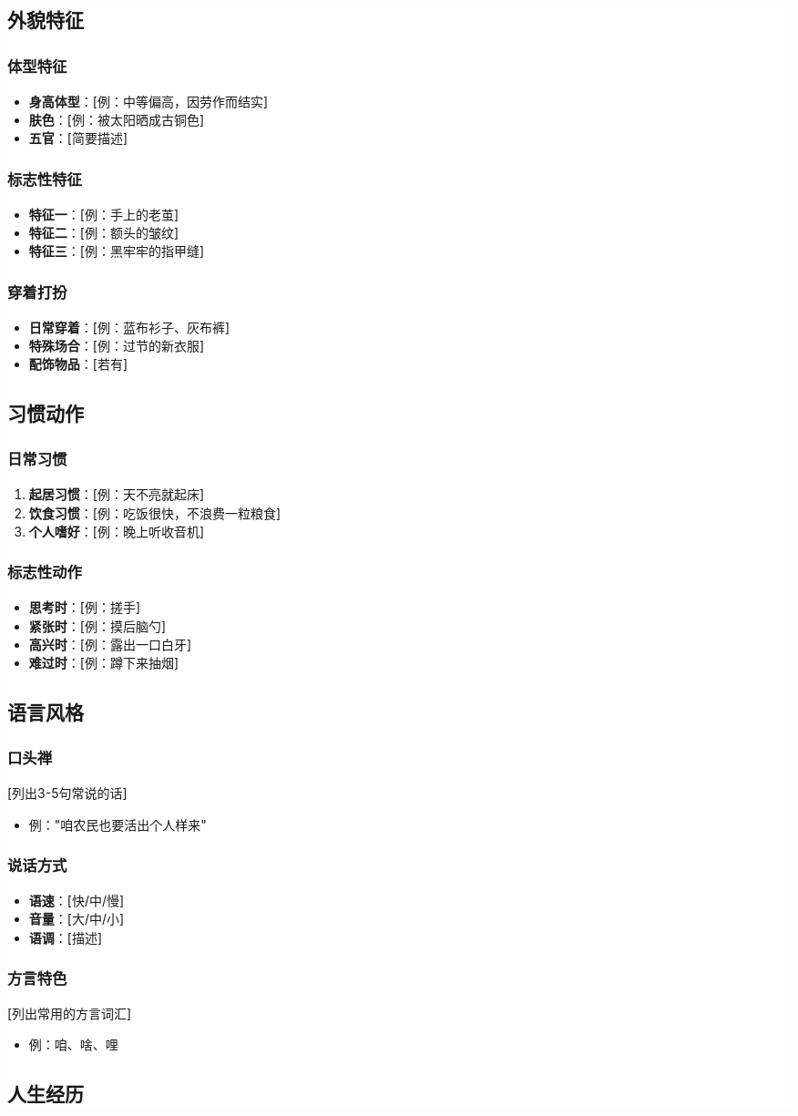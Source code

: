 ## 外貌特征

### 体型特征
- **身高体型**：[例：中等偏高，因劳作而结实]
- **肤色**：[例：被太阳晒成古铜色]
- **五官**：[简要描述]

### 标志性特征
- **特征一**：[例：手上的老茧]
- **特征二**：[例：额头的皱纹]
- **特征三**：[例：黑牢牢的指甲缝]

### 穿着打扮
- **日常穿着**：[例：蓝布衫子、灰布裤]
- **特殊场合**：[例：过节的新衣服]
- **配饰物品**：[若有]

## 习惯动作

### 日常习惯
1. **起居习惯**：[例：天不亮就起床]
2. **饮食习惯**：[例：吃饭很快，不浪费一粒粮食]
3. **个人嗜好**：[例：晚上听收音机]

### 标志性动作
- **思考时**：[例：搓手]
- **紧张时**：[例：摸后脑勺]
- **高兴时**：[例：露出一口白牙]
- **难过时**：[例：蹲下来抽烟]

## 语言风格

### 口头禅
[列出3-5句常说的话]
- 例："咱农民也要活出个人样来"

### 说话方式
- **语速**：[快/中/慢]
- **音量**：[大/中/小]
- **语调**：[描述]

### 方言特色
[列出常用的方言词汇]
- 例：咱、啥、哩

## 人生经历
